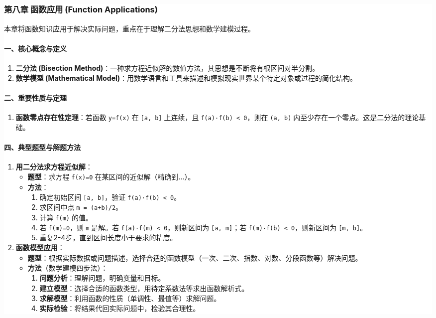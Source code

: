 ### **第八章 函数应用 (Function Applications)**

本章将函数知识应用于解决实际问题，重点在于理解二分法思想和数学建模过程。

#### **一、核心概念与定义**

1.  **二分法 (Bisection Method)**：一种求方程近似解的数值方法，其思想是不断将有根区间对半分割。
2.  **数学模型 (Mathematical Model)**：用数学语言和工具来描述和模拟现实世界某个特定对象或过程的简化结构。

#### **二、重要性质与定理**

1.  **函数零点存在性定理**：若函数 `y=f(x)` 在 `[a, b]` 上连续，且 `f(a)·f(b) < 0`，则在 `(a, b)` 内至少存在一个零点。这是二分法的理论基础。

#### **四、典型题型与解题方法**

1.  **用二分法求方程近似解**：
    *   **题型**：求方程 `f(x)=0` 在某区间的近似解（精确到...）。
    *   **方法**：
        1.  确定初始区间 `[a, b]`，验证 `f(a)·f(b) < 0`。
        2.  求区间中点 `m = (a+b)/2`。
        3.  计算 `f(m)` 的值。
        4.  若 `f(m)=0`，则 `m` 是解。若 `f(a)·f(m) < 0`，则新区间为 `[a, m]`；若 `f(m)·f(b) < 0`，则新区间为 `[m, b]`。
        5.  重复2-4步，直到区间长度小于要求的精度。
2.  **函数模型应用**：
    *   **题型**：根据实际数据或问题描述，选择合适的函数模型（一次、二次、指数、对数、分段函数等）解决问题。
    *   **方法**（数学建模四步法）：
        1.  **问题分析**：理解问题，明确变量和目标。
        2.  **建立模型**：选择合适的函数类型，用待定系数法等求出函数解析式。
        3.  **求解模型**：利用函数的性质（单调性、最值等）求解问题。
        4.  **实际检验**：将结果代回实际问题中，检验其合理性。
